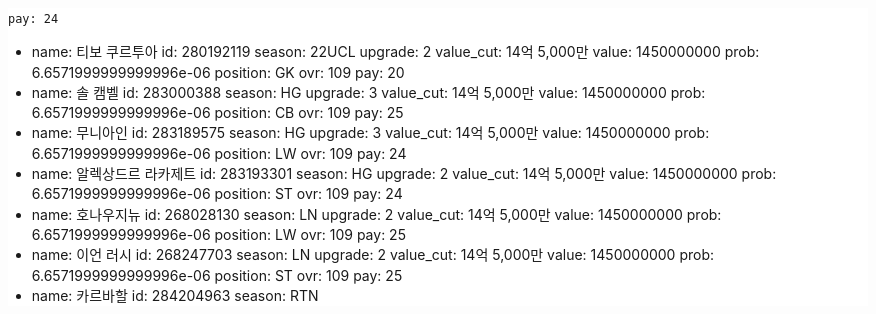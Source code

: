     pay: 24
  - name: 티보 쿠르투아
    id: 280192119
    season: 22UCL
    upgrade: 2
    value_cut: 14억 5,000만
    value: 1450000000
    prob: 6.6571999999999996e-06
    position: GK
    ovr: 109
    pay: 20
  - name: 솔 캠벨
    id: 283000388
    season: HG
    upgrade: 3
    value_cut: 14억 5,000만
    value: 1450000000
    prob: 6.6571999999999996e-06
    position: CB
    ovr: 109
    pay: 25
  - name: 무니아인
    id: 283189575
    season: HG
    upgrade: 3
    value_cut: 14억 5,000만
    value: 1450000000
    prob: 6.6571999999999996e-06
    position: LW
    ovr: 109
    pay: 24
  - name: 알렉상드르 라카제트
    id: 283193301
    season: HG
    upgrade: 2
    value_cut: 14억 5,000만
    value: 1450000000
    prob: 6.6571999999999996e-06
    position: ST
    ovr: 109
    pay: 24
  - name: 호나우지뉴
    id: 268028130
    season: LN
    upgrade: 2
    value_cut: 14억 5,000만
    value: 1450000000
    prob: 6.6571999999999996e-06
    position: LW
    ovr: 109
    pay: 25
  - name: 이언 러시
    id: 268247703
    season: LN
    upgrade: 2
    value_cut: 14억 5,000만
    value: 1450000000
    prob: 6.6571999999999996e-06
    position: ST
    ovr: 109
    pay: 25
  - name: 카르바할
    id: 284204963
    season: RTN